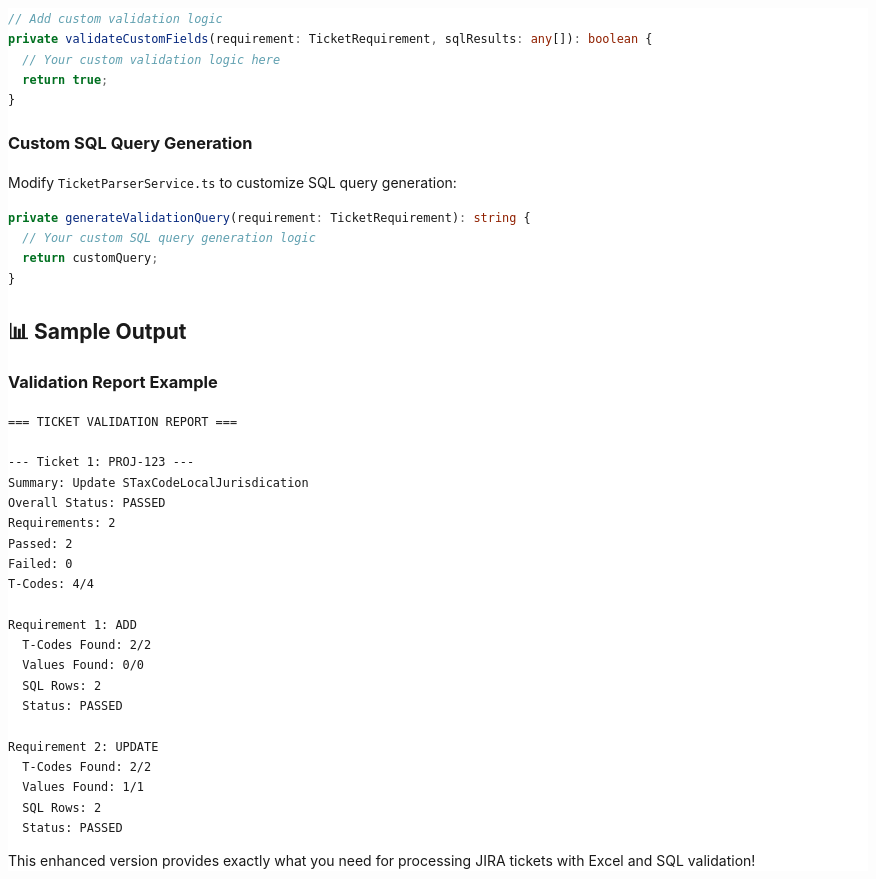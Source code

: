 ```typescript
// Add custom validation logic
private validateCustomFields(requirement: TicketRequirement, sqlResults: any[]): boolean {
  // Your custom validation logic here
  return true;
}
```

### **Custom SQL Query Generation**
Modify `TicketParserService.ts` to customize SQL query generation:

```typescript
private generateValidationQuery(requirement: TicketRequirement): string {
  // Your custom SQL query generation logic
  return customQuery;
}
```

## 📊 **Sample Output**

### **Validation Report Example**
```
=== TICKET VALIDATION REPORT ===

--- Ticket 1: PROJ-123 ---
Summary: Update STaxCodeLocalJurisdication
Overall Status: PASSED
Requirements: 2
Passed: 2
Failed: 0
T-Codes: 4/4

Requirement 1: ADD
  T-Codes Found: 2/2
  Values Found: 0/0
  SQL Rows: 2
  Status: PASSED

Requirement 2: UPDATE
  T-Codes Found: 2/2
  Values Found: 1/1
  SQL Rows: 2
  Status: PASSED
```

This enhanced version provides exactly what you need for processing JIRA tickets with Excel and SQL validation!
